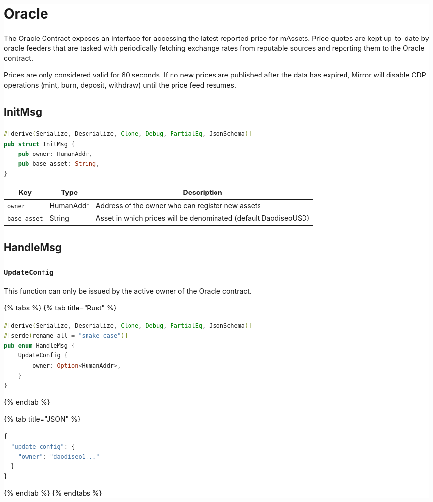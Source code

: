 # Oracle

The Oracle Contract exposes an interface for accessing the latest reported price for mAssets. Price quotes are kept up-to-date by oracle feeders that are tasked with periodically fetching exchange rates from reputable sources and reporting them to the Oracle contract.

Prices are only considered valid for 60 seconds. If no new prices are published after the data has expired, Mirror will disable CDP operations (mint, burn, deposit, withdraw) until the price feed resumes.

## InitMsg

```rust
#[derive(Serialize, Deserialize, Clone, Debug, PartialEq, JsonSchema)]
pub struct InitMsg {
    pub owner: HumanAddr,
    pub base_asset: String,
}
```

| Key          | Type      | Description                                                  |
| ------------ | --------- | ------------------------------------------------------------ |
| `owner`      | HumanAddr | Address of the owner who can register new assets             |
| `base_asset` | String    | Asset in which prices will be denominated (default DaodiseoUSD) |

## HandleMsg

### `UpdateConfig`

This function can only be issued by the active owner of the Oracle contract.

{% tabs %}
{% tab title="Rust" %}
```rust
#[derive(Serialize, Deserialize, Clone, Debug, PartialEq, JsonSchema)]
#[serde(rename_all = "snake_case")]
pub enum HandleMsg {
    UpdateConfig {
        owner: Option<HumanAddr>,
    }
}
```
{% endtab %}

{% tab title="JSON" %}
```javascript
{
  "update_config": {
    "owner": "daodiseo1..."
  }
}
```
{% endtab %}
{% endtabs %}
